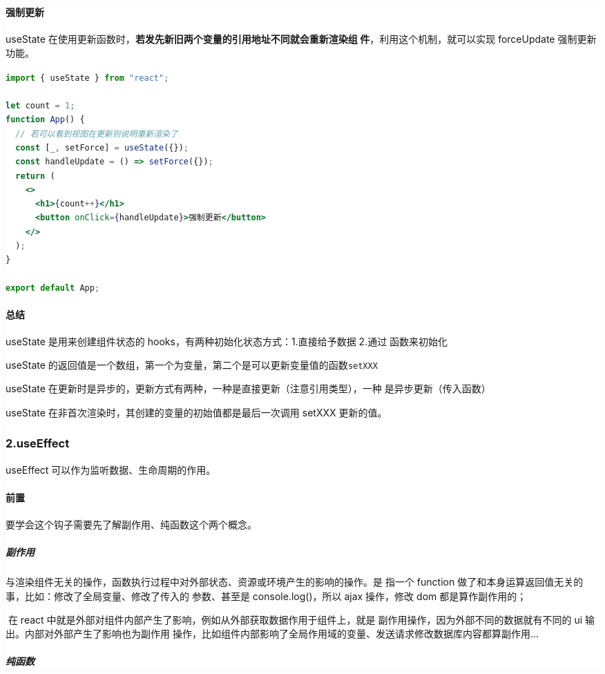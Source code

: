 #### 强制更新

useState 在使用更新函数时，**若发先新旧两个变量的引用地址不同就会重新渲染组
件**，利用这个机制，就可以实现 forceUpdate 强制更新功能。

```jsx
import { useState } from "react";

let count = 1;
function App() {
  // 若可以看到视图在更新则说明重新渲染了
  const [_, setForce] = useState({});
  const handleUpdate = () => setForce({});
  return (
    <>
      <h1>{count++}</h1>
      <button onClick={handleUpdate}>强制更新</button>
    </>
  );
}

export default App;
```

#### 总结

useState 是用来创建组件状态的 hooks，有两种初始化状态方式：1.直接给予数据 2.通过
函数来初始化

useState 的返回值是一个数组，第一个为变量，第二个是可以更新变量值的函数`setXXX`

useState 在更新时是异步的，更新方式有两种，一种是直接更新（注意引用类型），一种
是异步更新（传入函数）

useState 在非首次渲染时，其创建的变量的初始值都是最后一次调用 setXXX 更新的值。

### 2.useEffect

useEffect 可以作为监听数据、生命周期的作用。

#### 前置

要学会这个钩子需要先了解副作用、纯函数这个两个概念。

##### 副作用

​ 与渲染组件无关的操作，函数执行过程中对外部状态、资源或环境产生的影响的操作。是
指一个 function 做了和本身运算返回值无关的事，比如：修改了全局变量、修改了传入的
参数、甚至是 console.log()，所以 ajax 操作，修改 dom 都是算作副作用的；

​ 在 react 中就是外部对组件内部产生了影响，例如从外部获取数据作用于组件上，就是
副作用操作，因为外部不同的数据就有不同的 ui 输出。内部对外部产生了影响也为副作用
操作，比如组件内部影响了全局作用域的变量、发送请求修改数据库内容都算副作用...

##### 纯函数
